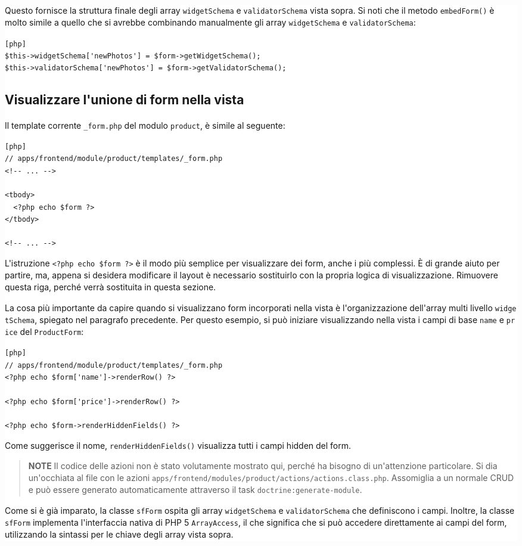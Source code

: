 Questo fornisce la struttura finale degli array `widgetSchema` e `validatorSchema`
vista sopra. Si noti che il metodo `embedForm()` è molto simile a quello che si
avrebbe combinando manualmente gli array `widgetSchema` e `validatorSchema`:

    [php]
    $this->widgetSchema['newPhotos'] = $form->getWidgetSchema();
    $this->validatorSchema['newPhotos'] = $form->getValidatorSchema();

Visualizzare l'unione di form nella vista
-----------------------------------------

Il template corrente `_form.php` del modulo `product`, è simile al
seguente:

    [php]
    // apps/frontend/module/product/templates/_form.php
    <!-- ... -->

    <tbody>
      <?php echo $form ?>
    </tbody>

    <!-- ... -->

L'istruzione `<?php echo $form ?>` è il modo più semplice per visualizzare dei form,
anche i più complessi. È di grande aiuto per partire, ma, appena si desidera
modificare il layout è necessario sostituirlo con la propria logica di visualizzazione.
Rimuovere questa riga, perché verrà sostituita in questa sezione.

La cosa più importante da capire quando si visualizzano form incorporati nella
vista è l'organizzazione dell'array multi livello `widgetSchema`, spiegato nel
paragrafo precedente. Per questo esempio, si può iniziare visualizzando nella
vista i campi di base `name` e `price` del `ProductForm`: 

    [php]
    // apps/frontend/module/product/templates/_form.php
    <?php echo $form['name']->renderRow() ?>

    <?php echo $form['price']->renderRow() ?>

    <?php echo $form->renderHiddenFields() ?>

Come suggerisce il nome, `renderHiddenFields()` visualizza tutti i campi hidden
del form.

>**NOTE**
>Il codice delle azioni non è stato volutamente mostrato qui, perché ha bisogno
>di un'attenzione particolare. Si dia un'occhiata al file con le azioni
>`apps/frontend/modules/product/actions/actions.class.php`. Assomiglia a un
>normale CRUD e può essere generato automaticamente attraverso il task 
>`doctrine:generate-module`.

Come si è già imparato, la classe `sfForm` ospita gli array `widgetSchema` e
`validatorSchema` che definiscono i campi. Inoltre, la classe `sfForm` implementa
l'interfaccia nativa di PHP 5 `ArrayAccess`, il che significa che si può accedere
direttamente ai campi del form, utilizzando la sintassi per le chiave degli array
vista sopra.
